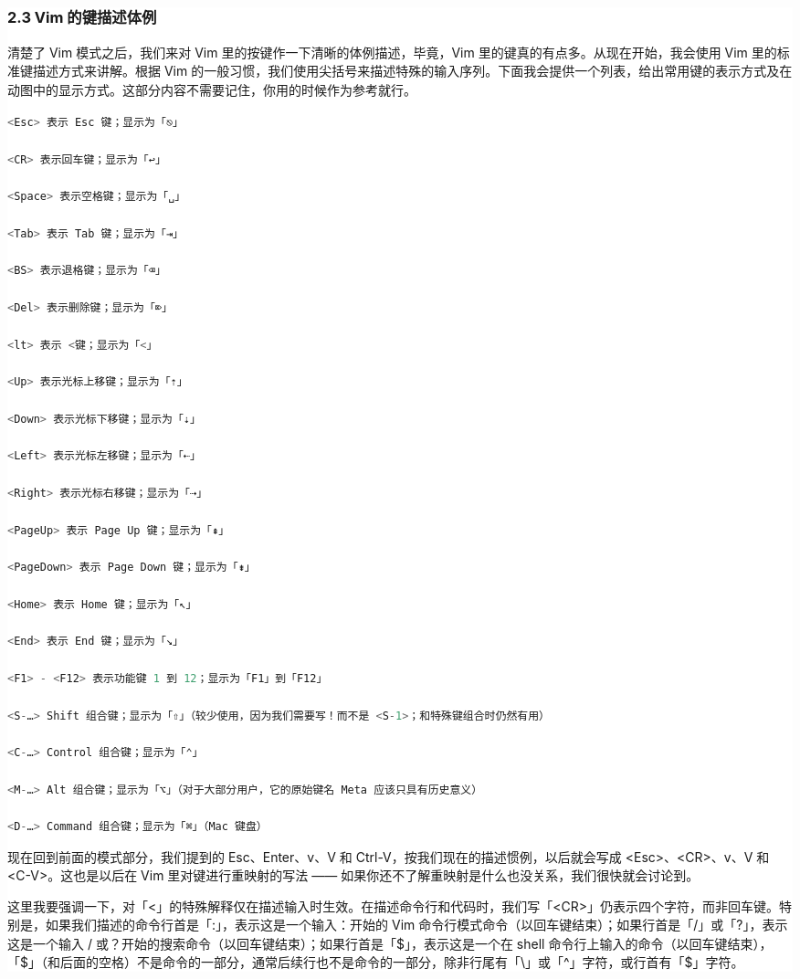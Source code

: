 ### 2.3 Vim 的键描述体例

清楚了 Vim 模式之后，我们来对 Vim 里的按键作一下清晰的体例描述，毕竟，Vim 里的键真的有点多。从现在开始，我会使用 Vim 里的标准键描述方式来讲解。根据 Vim 的一般习惯，我们使用尖括号来描述特殊的输入序列。下面我会提供一个列表，给出常用键的表示方式及在动图中的显示方式。这部分内容不需要记住，你用的时候作为参考就行。

```c
<Esc> 表示 Esc 键；显示为「⎋」

<CR> 表示回车键；显示为「↩」

<Space> 表示空格键；显示为「␣」

<Tab> 表示 Tab 键；显示为「⇥」

<BS> 表示退格键；显示为「⌫」

<Del> 表示删除键；显示为「⌦」

<lt> 表示 <键；显示为「<」

<Up> 表示光标上移键；显示为「⇡」

<Down> 表示光标下移键；显示为「⇣」

<Left> 表示光标左移键；显示为「⇠」

<Right> 表示光标右移键；显示为「⇢」

<PageUp> 表示 Page Up 键；显示为「⇞」

<PageDown> 表示 Page Down 键；显示为「⇟」

<Home> 表示 Home 键；显示为「↖」

<End> 表示 End 键；显示为「↘」

<F1> - <F12> 表示功能键 1 到 12；显示为「F1」到「F12」

<S-…> Shift 组合键；显示为「⇧」（较少使用，因为我们需要写！而不是 <S-1>；和特殊键组合时仍然有用）

<C-…> Control 组合键；显示为「⌃」

<M-…> Alt 组合键；显示为「⌥」（对于大部分用户，它的原始键名 Meta 应该只具有历史意义）

<D-…> Command 组合键；显示为「⌘」（Mac 键盘）
```

现在回到前面的模式部分，我们提到的 Esc、Enter、v、V 和 Ctrl-V，按我们现在的描述惯例，以后就会写成 \<Esc>、\<CR>、v、V 和 \<C-V>。这也是以后在 Vim 里对键进行重映射的写法 —— 如果你还不了解重映射是什么也没关系，我们很快就会讨论到。

这里我要强调一下，对「<」的特殊解释仅在描述输入时生效。在描述命令行和代码时，我们写「\<CR>」仍表示四个字符，而非回车键。特别是，如果我们描述的命令行首是「:」，表示这是一个输入：开始的 Vim 命令行模式命令（以回车键结束）；如果行首是「/」或「?」，表示这是一个输入 / 或？开始的搜索命令（以回车键结束）；如果行首是「\$」，表示这是一个在 shell 命令行上输入的命令（以回车键结束），「\$」（和后面的空格）不是命令的一部分，通常后续行也不是命令的一部分，除非行尾有「\」或「^」字符，或行首有「\$」字符。
